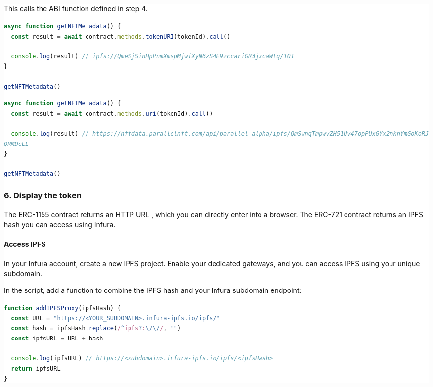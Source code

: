 This calls the ABI function defined in [step 4](retrieve-and-display-erc-721-and-erc-1155-tokens.md#4-set-the-abi).

<Tabs>
  <TabItem value="ERC-721" label="ERC-721" default>

```javascript
async function getNFTMetadata() {
  const result = await contract.methods.tokenURI(tokenId).call()

  console.log(result) // ipfs://QmeSjSinHpPnmXmspMjwiXyN6zS4E9zccariGR3jxcaWtq/101
}

getNFTMetadata()
```

  </TabItem>
  <TabItem value="ERC-1155" label="ERC-1155" >

```javascript
async function getNFTMetadata() {
  const result = await contract.methods.uri(tokenId).call()

  console.log(result) // https://nftdata.parallelnft.com/api/parallel-alpha/ipfs/QmSwnqTmpwvZH51Uv47opPUxGYx2nknYmGoKoRJQRMDcLL
}

getNFTMetadata()
```

  </TabItem>
</Tabs>

### 6. Display the token

The ERC-1155 contract returns an HTTP URL , which you can directly enter into a browser. The ERC-721 contract returns an IPFS hash you can access using Infura.

#### Access IPFS

In your Infura account, create a new IPFS project. [Enable your dedicated gateways](../../how-to/use-ipfs/access-ipfs-content/dedicated-gateways.md), and you can access IPFS using your unique subdomain.

In the script, add a function to combine the IPFS hash and your Infura subdomain endpoint:

<Tabs>
  <TabItem value="ERC-721" label="ERC-721" default>

```javascript
function addIPFSProxy(ipfsHash) {
  const URL = "https://<YOUR_SUBDOMAIN>.infura-ipfs.io/ipfs/"
  const hash = ipfsHash.replace(/^ipfs?:\/\//, "")
  const ipfsURL = URL + hash

  console.log(ipfsURL) // https://<subdomain>.infura-ipfs.io/ipfs/<ipfsHash>
  return ipfsURL
}
```
